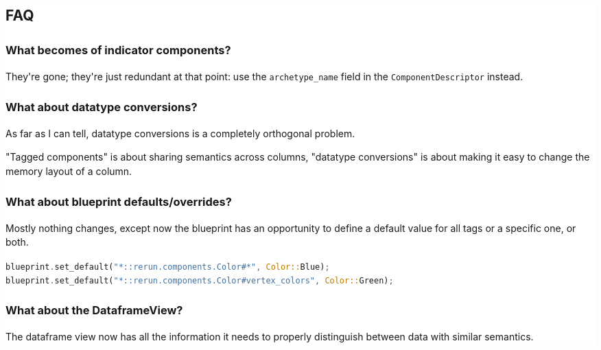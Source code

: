 
## FAQ

### What becomes of indicator components?

They're gone; they're just redundant at that point: use the `archetype_name` field in the `ComponentDescriptor` instead.


### What about datatype conversions?

As far as I can tell, datatype conversions is a completely orthogonal problem.

"Tagged components" is about sharing semantics across columns, "datatype conversions" is about making it easy to change the memory layout of a column.


### What about blueprint defaults/overrides?

Mostly nothing changes, except now the blueprint has an opportunity to define a default value for all tags or a specific one, or both.

```rust
blueprint.set_default("*::rerun.components.Color#*", Color::Blue);
blueprint.set_default("*::rerun.components.Color#vertex_colors", Color::Green);
```


### What about the DataframeView?

The dataframe view now has all the information it needs to properly distinguish between data with similar semantics.
